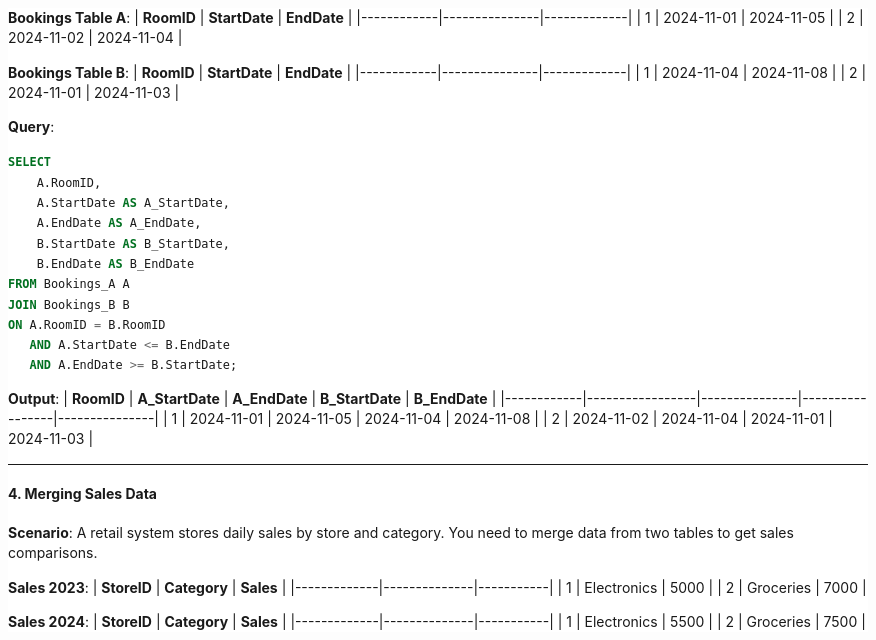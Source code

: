 **Bookings Table A**:
| **RoomID** | **StartDate** | **EndDate** |
|------------|---------------|-------------|
| 1          | 2024-11-01    | 2024-11-05  |
| 2          | 2024-11-02    | 2024-11-04  |

**Bookings Table B**:
| **RoomID** | **StartDate** | **EndDate** |
|------------|---------------|-------------|
| 1          | 2024-11-04    | 2024-11-08  |
| 2          | 2024-11-01    | 2024-11-03  |

**Query**:
```sql
SELECT 
    A.RoomID,
    A.StartDate AS A_StartDate,
    A.EndDate AS A_EndDate,
    B.StartDate AS B_StartDate,
    B.EndDate AS B_EndDate
FROM Bookings_A A
JOIN Bookings_B B
ON A.RoomID = B.RoomID
   AND A.StartDate <= B.EndDate
   AND A.EndDate >= B.StartDate;
```

**Output**:
| **RoomID** | **A_StartDate** | **A_EndDate** | **B_StartDate** | **B_EndDate** |
|------------|-----------------|---------------|-----------------|---------------|
| 1          | 2024-11-01      | 2024-11-05    | 2024-11-04      | 2024-11-08    |
| 2          | 2024-11-02      | 2024-11-04    | 2024-11-01      | 2024-11-03    |

---

#### **4. Merging Sales Data**
**Scenario**: A retail system stores daily sales by store and category. You need to merge data from two tables to get sales comparisons.

**Sales 2023**:
| **StoreID** | **Category** | **Sales** |
|-------------|--------------|-----------|
| 1           | Electronics  | 5000      |
| 2           | Groceries    | 7000      |

**Sales 2024**:
| **StoreID** | **Category** | **Sales** |
|-------------|--------------|-----------|
| 1           | Electronics  | 5500      |
| 2           | Groceries    | 7500      |

